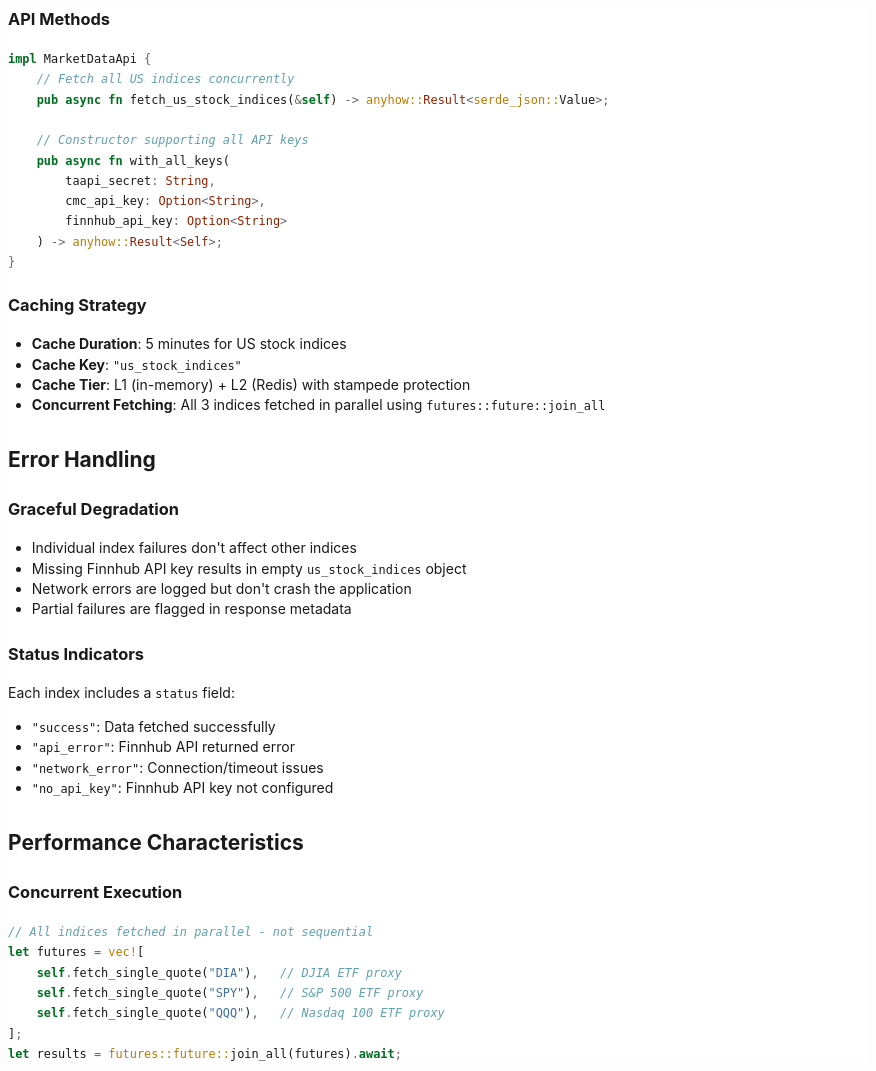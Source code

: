 ### API Methods
```rust
impl MarketDataApi {
    // Fetch all US indices concurrently
    pub async fn fetch_us_stock_indices(&self) -> anyhow::Result<serde_json::Value>;
    
    // Constructor supporting all API keys
    pub async fn with_all_keys(
        taapi_secret: String,
        cmc_api_key: Option<String>,
        finnhub_api_key: Option<String>
    ) -> anyhow::Result<Self>;
}
```

### Caching Strategy
- **Cache Duration**: 5 minutes for US stock indices
- **Cache Key**: `"us_stock_indices"`
- **Cache Tier**: L1 (in-memory) + L2 (Redis) with stampede protection
- **Concurrent Fetching**: All 3 indices fetched in parallel using `futures::future::join_all`

## Error Handling

### Graceful Degradation
- Individual index failures don't affect other indices
- Missing Finnhub API key results in empty `us_stock_indices` object
- Network errors are logged but don't crash the application
- Partial failures are flagged in response metadata

### Status Indicators
Each index includes a `status` field:
- `"success"`: Data fetched successfully
- `"api_error"`: Finnhub API returned error
- `"network_error"`: Connection/timeout issues
- `"no_api_key"`: Finnhub API key not configured

## Performance Characteristics

### Concurrent Execution
```rust
// All indices fetched in parallel - not sequential
let futures = vec![
    self.fetch_single_quote("DIA"),   // DJIA ETF proxy
    self.fetch_single_quote("SPY"),   // S&P 500 ETF proxy  
    self.fetch_single_quote("QQQ"),   // Nasdaq 100 ETF proxy
];
let results = futures::future::join_all(futures).await;
```
